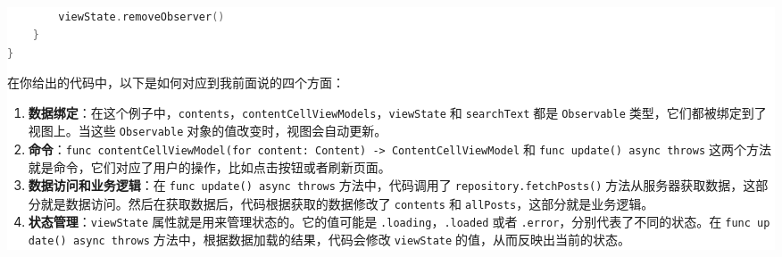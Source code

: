 ```swift
        viewState.removeObserver()
    }
}
```

在你给出的代码中，以下是如何对应到我前面说的四个方面：

1. **数据绑定**：在这个例子中，`contents`，`contentCellViewModels`，`viewState` 和 `searchText` 都是 `Observable` 类型，它们都被绑定到了视图上。当这些 `Observable` 对象的值改变时，视图会自动更新。
2. **命令**：`func contentCellViewModel(for content: Content) -> ContentCellViewModel` 和 `func update() async throws` 这两个方法就是命令，它们对应了用户的操作，比如点击按钮或者刷新页面。
3. **数据访问和业务逻辑**：在 `func update() async throws` 方法中，代码调用了 `repository.fetchPosts()` 方法从服务器获取数据，这部分就是数据访问。然后在获取数据后，代码根据获取的数据修改了 `contents` 和 `allPosts`，这部分就是业务逻辑。
4. **状态管理**：`viewState` 属性就是用来管理状态的。它的值可能是 `.loading`，`.loaded` 或者 `.error`，分别代表了不同的状态。在 `func update() async throws` 方法中，根据数据加载的结果，代码会修改 `viewState` 的值，从而反映出当前的状态。
